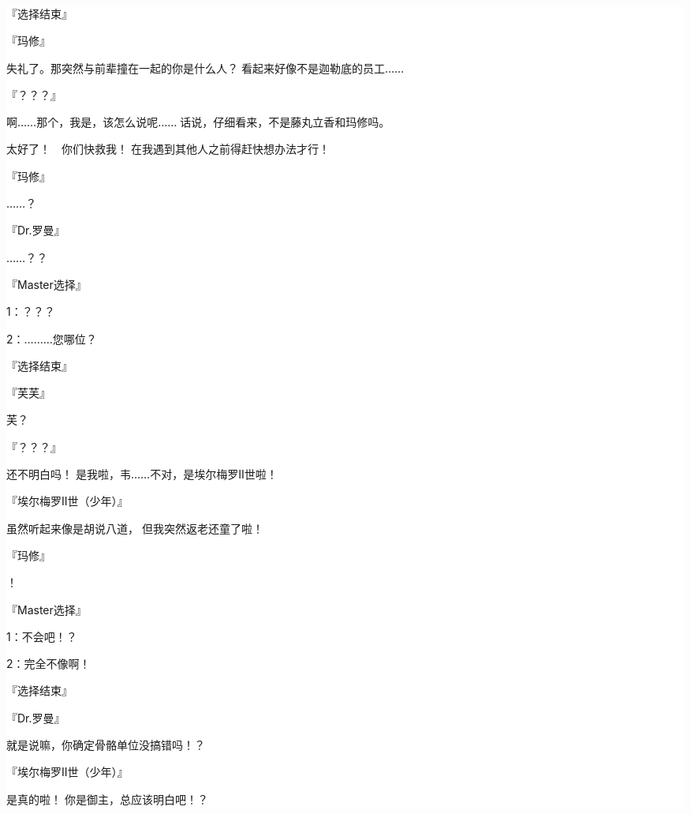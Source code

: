 『选择结束』

『玛修』

失礼了。那突然与前辈撞在一起的你是什么人？
看起来好像不是迦勒底的员工……

『？？？』

啊……那个，我是，该怎么说呢……
话说，仔细看来，不是藤丸立香和玛修吗。

太好了！　你们快救我！
在我遇到其他人之前得赶快想办法才行！

『玛修』

……？

『Dr.罗曼』

……？？

『Master选择』

1：？？？

2：………您哪位？

『选择结束』

『芙芙』

芙？

『？？？』

还不明白吗！
是我啦，韦……不对，是埃尔梅罗Ⅱ世啦！

『埃尔梅罗Ⅱ世（少年）』

虽然听起来像是胡说八道，
但我突然返老还童了啦！

『玛修』

！

『Master选择』

1：不会吧！？

2：完全不像啊！

『选择结束』

『Dr.罗曼』

就是说嘛，你确定骨骼单位没搞错吗！？

『埃尔梅罗Ⅱ世（少年）』

是真的啦！
你是御主，总应该明白吧！？
